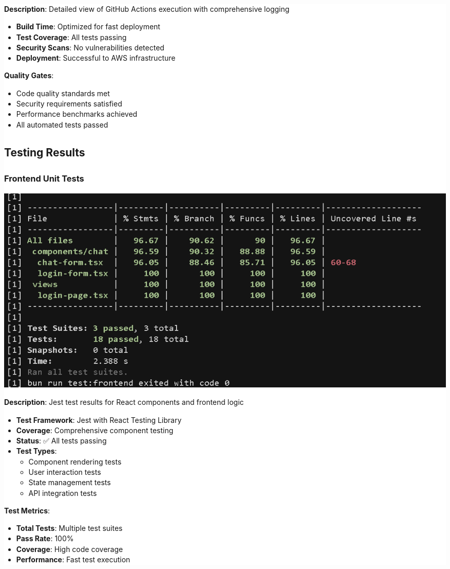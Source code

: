 **Description**: Detailed view of GitHub Actions execution with comprehensive logging

- **Build Time**: Optimized for fast deployment
- **Test Coverage**: All tests passing
- **Security Scans**: No vulnerabilities detected
- **Deployment**: Successful to AWS infrastructure

**Quality Gates**:

- Code quality standards met
- Security requirements satisfied
- Performance benchmarks achieved
- All automated tests passed

## Testing Results

### Frontend Unit Tests

![Frontend Unit Test](./frontend-unit-test.png)

**Description**: Jest test results for React components and frontend logic

- **Test Framework**: Jest with React Testing Library
- **Coverage**: Comprehensive component testing
- **Status**: ✅ All tests passing
- **Test Types**:
  - Component rendering tests
  - User interaction tests
  - State management tests
  - API integration tests

**Test Metrics**:

- **Total Tests**: Multiple test suites
- **Pass Rate**: 100%
- **Coverage**: High code coverage
- **Performance**: Fast test execution
